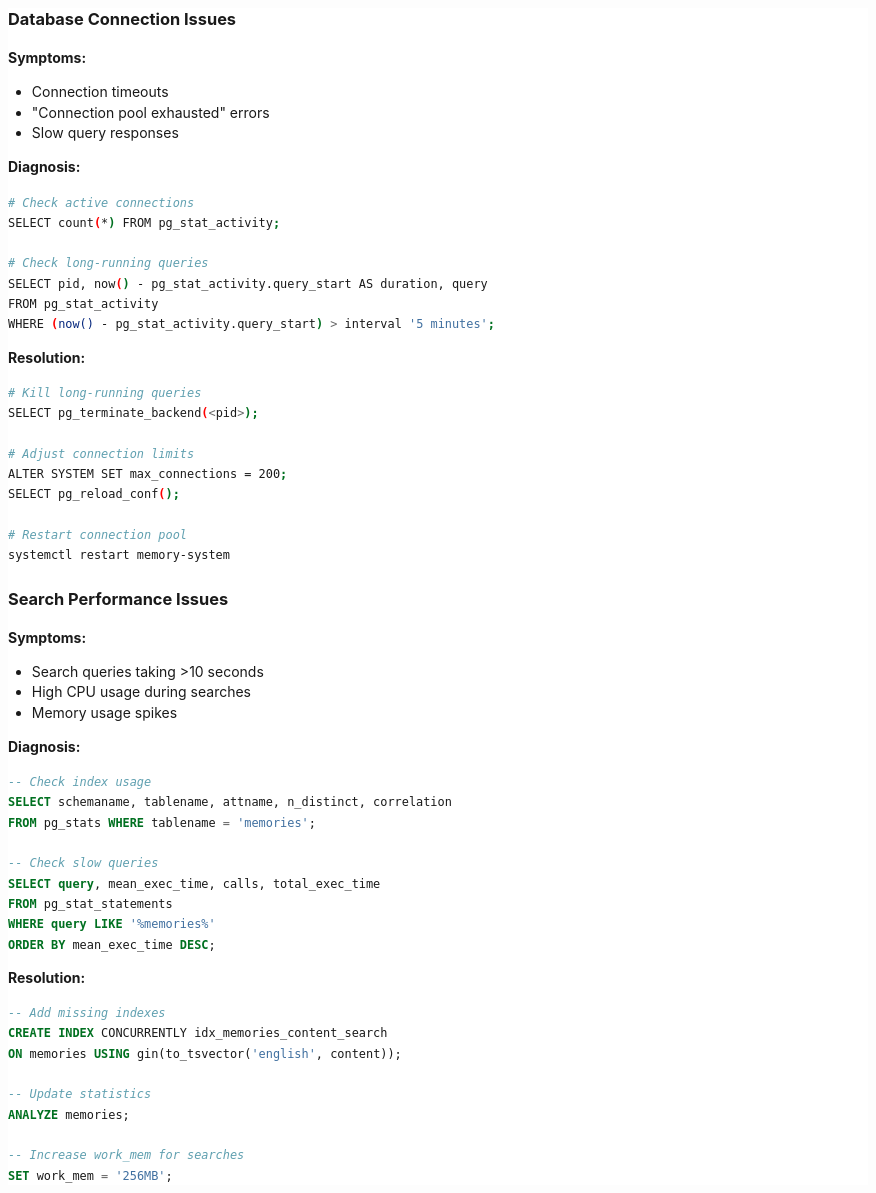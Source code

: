 ### Database Connection Issues

**Symptoms:**
- Connection timeouts
- "Connection pool exhausted" errors
- Slow query responses

**Diagnosis:**
```bash
# Check active connections
SELECT count(*) FROM pg_stat_activity;

# Check long-running queries
SELECT pid, now() - pg_stat_activity.query_start AS duration, query 
FROM pg_stat_activity 
WHERE (now() - pg_stat_activity.query_start) > interval '5 minutes';
```

**Resolution:**
```bash
# Kill long-running queries
SELECT pg_terminate_backend(<pid>);

# Adjust connection limits
ALTER SYSTEM SET max_connections = 200;
SELECT pg_reload_conf();

# Restart connection pool
systemctl restart memory-system
```

### Search Performance Issues

**Symptoms:**
- Search queries taking >10 seconds
- High CPU usage during searches
- Memory usage spikes

**Diagnosis:**
```sql
-- Check index usage
SELECT schemaname, tablename, attname, n_distinct, correlation 
FROM pg_stats WHERE tablename = 'memories';

-- Check slow queries
SELECT query, mean_exec_time, calls, total_exec_time 
FROM pg_stat_statements 
WHERE query LIKE '%memories%' 
ORDER BY mean_exec_time DESC;
```

**Resolution:**
```sql
-- Add missing indexes
CREATE INDEX CONCURRENTLY idx_memories_content_search 
ON memories USING gin(to_tsvector('english', content));

-- Update statistics
ANALYZE memories;

-- Increase work_mem for searches
SET work_mem = '256MB';
```
